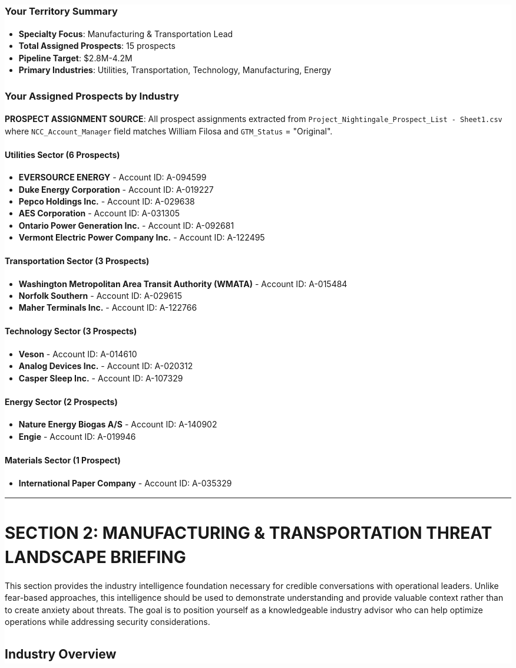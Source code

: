 ### Your Territory Summary
- **Specialty Focus**: Manufacturing & Transportation Lead
- **Total Assigned Prospects**: 15 prospects
- **Pipeline Target**: $2.8M-4.2M
- **Primary Industries**: Utilities, Transportation, Technology, Manufacturing, Energy

### Your Assigned Prospects by Industry

**PROSPECT ASSIGNMENT SOURCE**: All prospect assignments extracted from `Project_Nightingale_Prospect_List - Sheet1.csv` where `NCC_Account_Manager` field matches William Filosa and `GTM_Status` = "Original".

#### Utilities Sector (6 Prospects)
- **EVERSOURCE ENERGY** - Account ID: A-094599
- **Duke Energy Corporation** - Account ID: A-019227
- **Pepco Holdings Inc.** - Account ID: A-029638
- **AES Corporation** - Account ID: A-031305
- **Ontario Power Generation Inc.** - Account ID: A-092681
- **Vermont Electric Power Company Inc.** - Account ID: A-122495

#### Transportation Sector (3 Prospects)
- **Washington Metropolitan Area Transit Authority (WMATA)** - Account ID: A-015484
- **Norfolk Southern** - Account ID: A-029615
- **Maher Terminals Inc.** - Account ID: A-122766

#### Technology Sector (3 Prospects)
- **Veson** - Account ID: A-014610
- **Analog Devices Inc.** - Account ID: A-020312
- **Casper Sleep Inc.** - Account ID: A-107329

#### Energy Sector (2 Prospects)
- **Nature Energy Biogas A/S** - Account ID: A-140902
- **Engie** - Account ID: A-019946

#### Materials Sector (1 Prospect)
- **International Paper Company** - Account ID: A-035329

---

# SECTION 2: MANUFACTURING & TRANSPORTATION THREAT LANDSCAPE BRIEFING

This section provides the industry intelligence foundation necessary for credible conversations with operational leaders. Unlike fear-based approaches, this intelligence should be used to demonstrate understanding and provide valuable context rather than to create anxiety about threats. The goal is to position yourself as a knowledgeable industry advisor who can help optimize operations while addressing security considerations.

## Industry Overview
